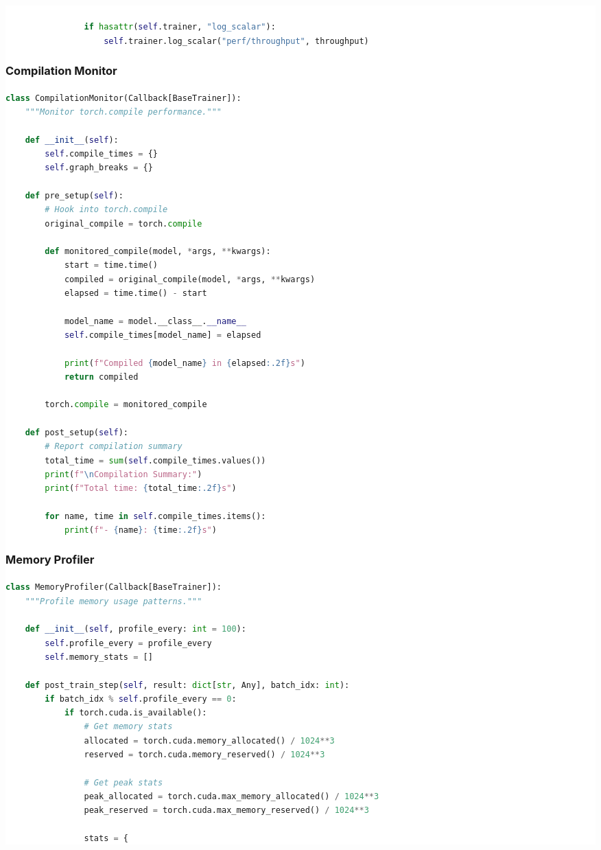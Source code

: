 ```python
                
                if hasattr(self.trainer, "log_scalar"):
                    self.trainer.log_scalar("perf/throughput", throughput)
```

### Compilation Monitor

```python
class CompilationMonitor(Callback[BaseTrainer]):
    """Monitor torch.compile performance."""
    
    def __init__(self):
        self.compile_times = {}
        self.graph_breaks = {}
    
    def pre_setup(self):
        # Hook into torch.compile
        original_compile = torch.compile
        
        def monitored_compile(model, *args, **kwargs):
            start = time.time()
            compiled = original_compile(model, *args, **kwargs)
            elapsed = time.time() - start
            
            model_name = model.__class__.__name__
            self.compile_times[model_name] = elapsed
            
            print(f"Compiled {model_name} in {elapsed:.2f}s")
            return compiled
        
        torch.compile = monitored_compile
    
    def post_setup(self):
        # Report compilation summary
        total_time = sum(self.compile_times.values())
        print(f"\nCompilation Summary:")
        print(f"Total time: {total_time:.2f}s")
        
        for name, time in self.compile_times.items():
            print(f"- {name}: {time:.2f}s")
```

### Memory Profiler

```python
class MemoryProfiler(Callback[BaseTrainer]):
    """Profile memory usage patterns."""
    
    def __init__(self, profile_every: int = 100):
        self.profile_every = profile_every
        self.memory_stats = []
    
    def post_train_step(self, result: dict[str, Any], batch_idx: int):
        if batch_idx % self.profile_every == 0:
            if torch.cuda.is_available():
                # Get memory stats
                allocated = torch.cuda.memory_allocated() / 1024**3
                reserved = torch.cuda.memory_reserved() / 1024**3
                
                # Get peak stats
                peak_allocated = torch.cuda.max_memory_allocated() / 1024**3
                peak_reserved = torch.cuda.max_memory_reserved() / 1024**3
                
                stats = {
```